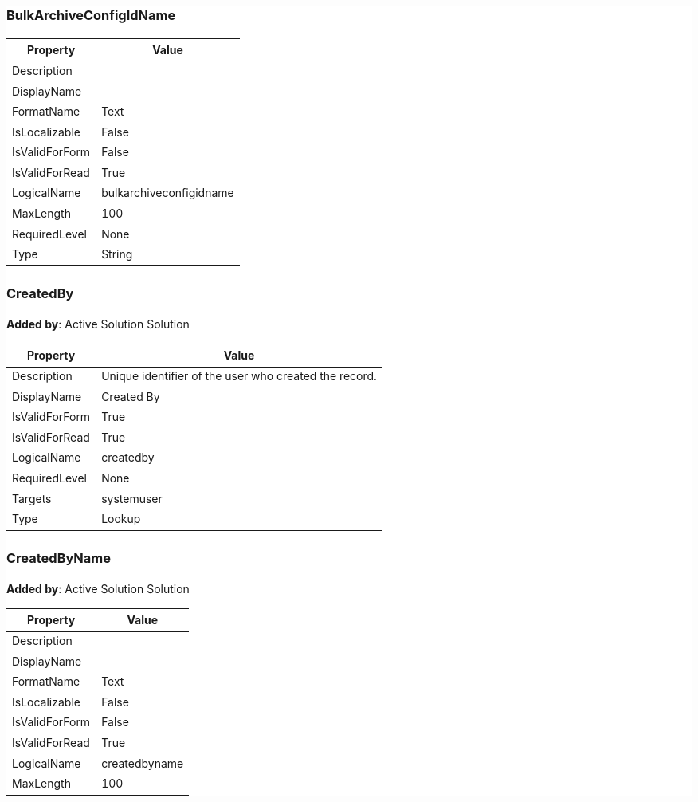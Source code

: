 
### <a name="BKMK_BulkArchiveConfigIdName"></a> BulkArchiveConfigIdName

|Property|Value|
|--------|-----|
|Description||
|DisplayName||
|FormatName|Text|
|IsLocalizable|False|
|IsValidForForm|False|
|IsValidForRead|True|
|LogicalName|bulkarchiveconfigidname|
|MaxLength|100|
|RequiredLevel|None|
|Type|String|


### <a name="BKMK_CreatedBy"></a> CreatedBy

**Added by**: Active Solution Solution

|Property|Value|
|--------|-----|
|Description|Unique identifier of the user who created the record.|
|DisplayName|Created By|
|IsValidForForm|True|
|IsValidForRead|True|
|LogicalName|createdby|
|RequiredLevel|None|
|Targets|systemuser|
|Type|Lookup|


### <a name="BKMK_CreatedByName"></a> CreatedByName

**Added by**: Active Solution Solution

|Property|Value|
|--------|-----|
|Description||
|DisplayName||
|FormatName|Text|
|IsLocalizable|False|
|IsValidForForm|False|
|IsValidForRead|True|
|LogicalName|createdbyname|
|MaxLength|100|